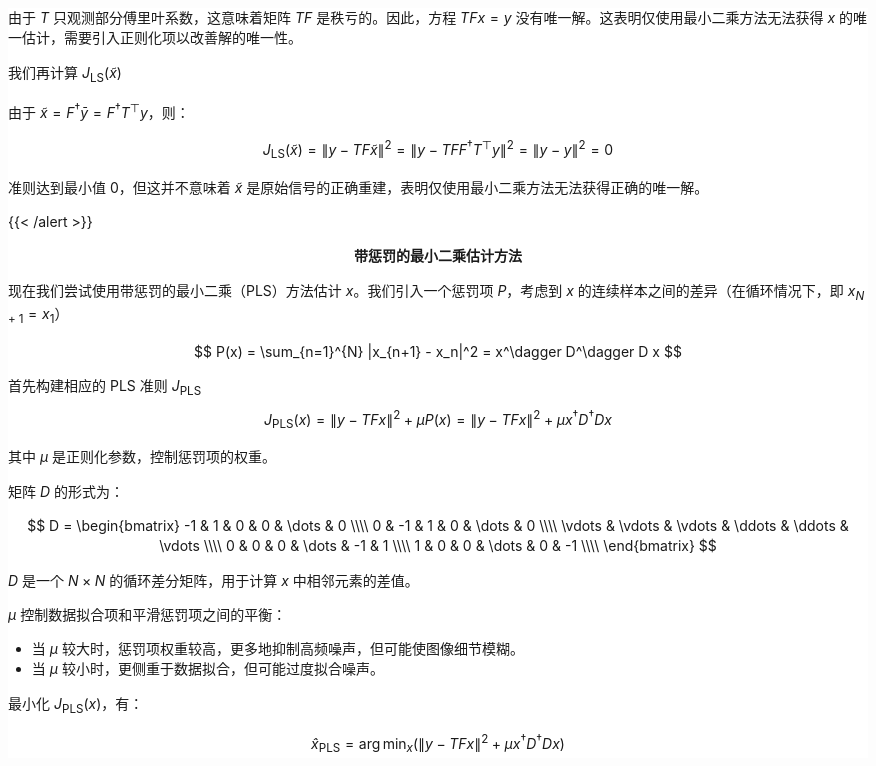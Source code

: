由于 $T$ 只观测部分傅里叶系数，这意味着矩阵 $T F$ 是秩亏的。因此，方程 $T F x = y$ 没有唯一解。这表明仅使用最小二乘方法无法获得 $x$ 的唯一估计，需要引入正则化项以改善解的唯一性。

我们再计算 $J_{\text{LS}}(\tilde{x})$

由于 $\tilde{x} = F^\dagger \bar{y} = F^\dagger T^{\top} y$，则：

$$
J_{\text{LS}}(\tilde{x}) = \| y - T F \tilde{x} \|^2 = \| y - T F F^\dagger T^{\top} y \|^2 = \| y - y \|^2 = 0
$$

准则达到最小值 0，但这并不意味着 $\tilde{x}$ 是原始信号的正确重建，表明仅使用最小二乘方法无法获得正确的唯一解。

{{< /alert >}}



<div align="center"><b>带惩罚的最小二乘估计方法</b></div>

现在我们尝试使用带惩罚的最小二乘（PLS）方法估计 $x$。我们引入一个惩罚项 $P$，考虑到 $x$ 的连续样本之间的差异（在循环情况下，即 $x_{N+1} = x_1$）

$$
P(x) = \sum_{n=1}^{N} |x_{n+1} - x_n|^2 = x^\dagger D^\dagger D x
$$

首先构建相应的 PLS 准则 $J_{\text{PLS}}$
$$
J_{\text{PLS}}(x) = \| y - T F x \|^2 + \mu P(x) = \| y - T F x \|^2 + \mu x^\dagger D^\dagger D x
$$

其中 $\mu$ 是正则化参数，控制惩罚项的权重。



矩阵 $D$ 的形式为：

$$
D = \begin{bmatrix}
-1 & 1 & 0 & 0 & \dots & 0 \\\\
0 & -1 & 1 & 0 & \dots & 0 \\\\
\vdots & \vdots & \vdots & \ddots & \ddots & \vdots \\\\
0 & 0 & 0 & \dots & -1 & 1 \\\\
1 & 0 & 0 & \dots & 0 & -1 \\\\
\end{bmatrix}
$$

$D$ 是一个 $N \times N$ 的循环差分矩阵，用于计算 $x$ 中相邻元素的差值。



$\mu$ 控制数据拟合项和平滑惩罚项之间的平衡：

- 当 $\mu$ 较大时，惩罚项权重较高，更多地抑制高频噪声，但可能使图像细节模糊。
- 当 $\mu$ 较小时，更侧重于数据拟合，但可能过度拟合噪声。



最小化 $J_{\text{PLS}}(x)$，有：

$$
\hat{x}_{\text{PLS}} = \arg \min_x \left( \| y - T F x \|^2 + \mu x^\dagger D^\dagger D x \right)
$$
